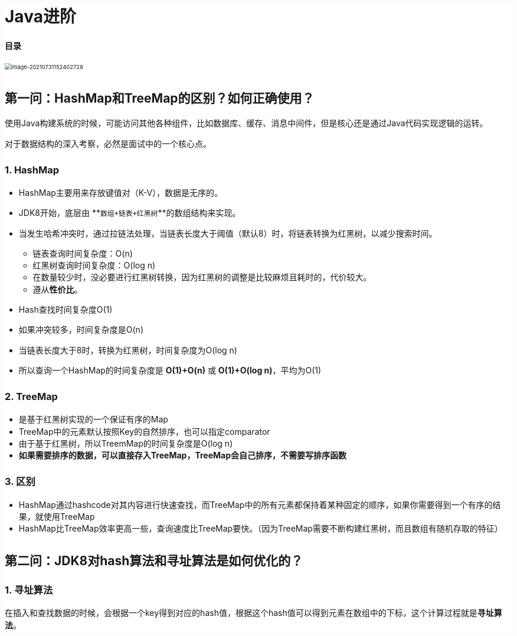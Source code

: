 

# Java进阶

**目录**

<img src="C:\Users\Administrator\AppData\Roaming\Typora\typora-user-images\image-20210731152402728.png" alt="image-20210731152402728" style="zoom:67%;" />



## 第一问：HashMap和TreeMap的区别？如何正确使用？

使用Java构建系统的时候，可能访问其他各种组件，比如数据库、缓存、消息中间件，但是核心还是通过Java代码实现逻辑的运转。

对于数据结构的深入考察，必然是面试中的一个核心点。

### 1. HashMap

- HashMap主要用来存放键值对（K-V），数据是无序的。
- JDK8开始，底层由 **`数组+链表+红黑树`**的数组结构来实现。
- 当发生哈希冲突时，通过拉链法处理，当链表长度大于阈值（默认8）时，将链表转换为红黑树，以减少搜索时间。
  - 链表查询时间复杂度：O(n)
  - 红黑树查询时间复杂度：O(log n)
  - 在数量较少时，没必要进行红黑树转换，因为红黑树的调整是比较麻烦且耗时的，代价较大。
  - 遵从**性价比**。



- Hash查找时间复杂度O(1)
- 如果冲突较多，时间复杂度是O(n)
- 当链表长度大于8时，转换为红黑树，时间复杂度为O(log n)
- 所以查询一个HashMap的时间复杂度是 **O(1)+O(n)** 或 **O(1)+O(log n)**，平均为O(1)



### 2. TreeMap

- 是基于红黑树实现的一个保证有序的Map
- TreeMap中的元素默认按照Key的自然排序，也可以指定comparator
- 由于基于红黑树，所以TreemMap的时间复杂度是O(log n)
- **如果需要排序的数据，可以直接存入TreeMap，TreeMap会自己排序，不需要写排序函数**



### 3. 区别

- HashMap通过hashcode对其内容进行快速查找，而TreeMap中的所有元素都保持着某种固定的顺序，如果你需要得到一个有序的结果，就使用TreeMap
- HashMap比TreeMap效率更高一些，查询速度比TreeMap要快。（因为TreeMap需要不断构建红黑树，而且数组有随机存取的特征）



## 第二问：JDK8对hash算法和寻址算法是如何优化的？

### 1. 寻址算法

在插入和查找数据的时候，会根据一个key得到对应的hash值，根据这个hash值可以得到元素在数组中的下标，这个计算过程就是**寻址算法**。
